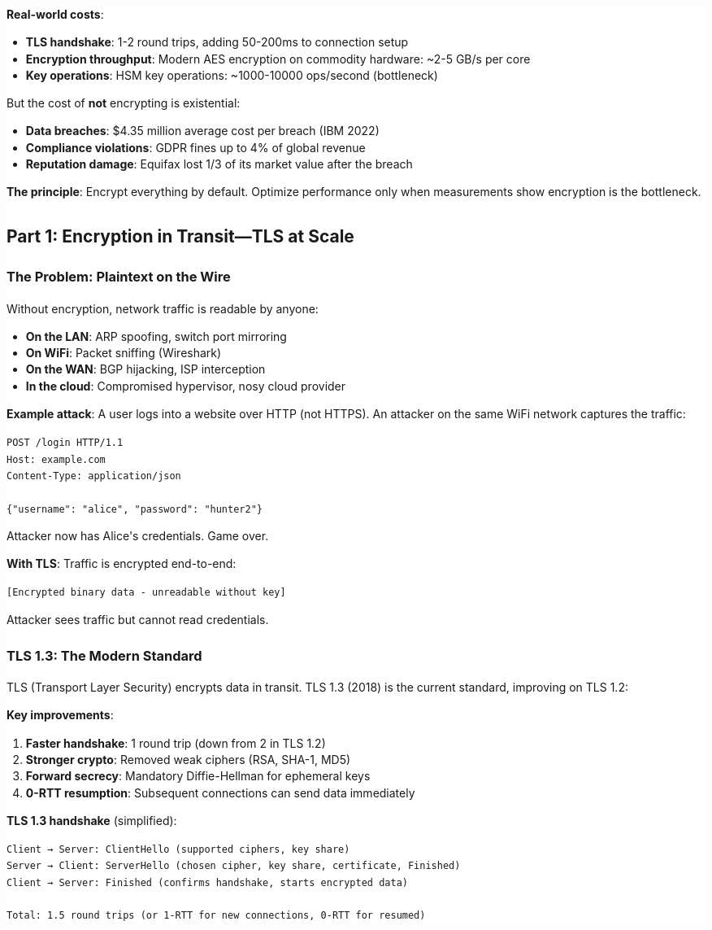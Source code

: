**Real-world costs**:
- **TLS handshake**: 1-2 round trips, adding 50-200ms to connection setup
- **Encryption throughput**: Modern AES encryption on commodity hardware: ~2-5 GB/s per core
- **Key operations**: HSM key operations: ~1000-10000 ops/second (bottleneck)

But the cost of **not** encrypting is existential:
- **Data breaches**: $4.35 million average cost per breach (IBM 2022)
- **Compliance violations**: GDPR fines up to 4% of global revenue
- **Reputation damage**: Equifax lost 1/3 of its market value after the breach

**The principle**: Encrypt everything by default. Optimize performance only when measurements show encryption is the bottleneck.

## Part 1: Encryption in Transit—TLS at Scale

### The Problem: Plaintext on the Wire

Without encryption, network traffic is readable by anyone:
- **On the LAN**: ARP spoofing, switch port mirroring
- **On WiFi**: Packet sniffing (Wireshark)
- **On the WAN**: BGP hijacking, ISP interception
- **In the cloud**: Compromised hypervisor, nosy cloud provider

**Example attack**: A user logs into a website over HTTP (not HTTPS). An attacker on the same WiFi network captures the traffic:
```
POST /login HTTP/1.1
Host: example.com
Content-Type: application/json

{"username": "alice", "password": "hunter2"}
```

Attacker now has Alice's credentials. Game over.

**With TLS**: Traffic is encrypted end-to-end:
```
[Encrypted binary data - unreadable without key]
```

Attacker sees traffic but cannot read credentials.

### TLS 1.3: The Modern Standard

TLS (Transport Layer Security) encrypts data in transit. TLS 1.3 (2018) is the current standard, improving on TLS 1.2:

**Key improvements**:
1. **Faster handshake**: 1 round trip (down from 2 in TLS 1.2)
2. **Stronger crypto**: Removed weak ciphers (RSA, SHA-1, MD5)
3. **Forward secrecy**: Mandatory Diffie-Hellman for ephemeral keys
4. **0-RTT resumption**: Subsequent connections can send data immediately

**TLS 1.3 handshake** (simplified):
```
Client → Server: ClientHello (supported ciphers, key share)
Server → Client: ServerHello (chosen cipher, key share, certificate, Finished)
Client → Server: Finished (confirms handshake, starts encrypted data)

Total: 1.5 round trips (or 1-RTT for new connections, 0-RTT for resumed)
```
